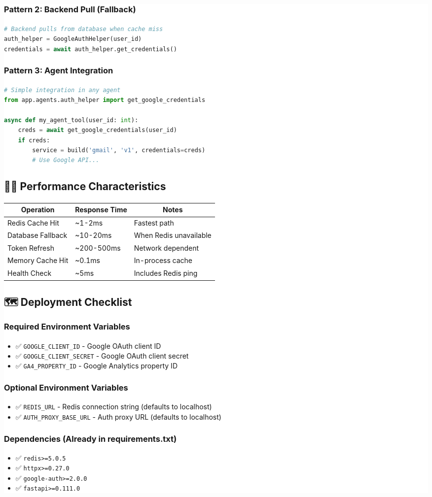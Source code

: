 ### Pattern 2: Backend Pull (Fallback)
```python
# Backend pulls from database when cache miss
auth_helper = GoogleAuthHelper(user_id)
credentials = await auth_helper.get_credentials()
```

### Pattern 3: Agent Integration
```python
# Simple integration in any agent
from app.agents.auth_helper import get_google_credentials

async def my_agent_tool(user_id: int):
    creds = await get_google_credentials(user_id)
    if creds:
        service = build('gmail', 'v1', credentials=creds)
        # Use Google API...
```

## 🏃‍♂️ Performance Characteristics

| Operation | Response Time | Notes |
|-----------|---------------|-------|
| Redis Cache Hit | ~1-2ms | Fastest path |
| Database Fallback | ~10-20ms | When Redis unavailable |
| Token Refresh | ~200-500ms | Network dependent |
| Memory Cache Hit | ~0.1ms | In-process cache |
| Health Check | ~5ms | Includes Redis ping |

## 🗺️ Deployment Checklist

### Required Environment Variables
- ✅ `GOOGLE_CLIENT_ID` - Google OAuth client ID
- ✅ `GOOGLE_CLIENT_SECRET` - Google OAuth client secret
- ✅ `GA4_PROPERTY_ID` - Google Analytics property ID

### Optional Environment Variables
- ✅ `REDIS_URL` - Redis connection string (defaults to localhost)
- ✅ `AUTH_PROXY_BASE_URL` - Auth proxy URL (defaults to localhost)

### Dependencies (Already in requirements.txt)
- ✅ `redis>=5.0.5`
- ✅ `httpx>=0.27.0`
- ✅ `google-auth>=2.0.0`
- ✅ `fastapi>=0.111.0`
